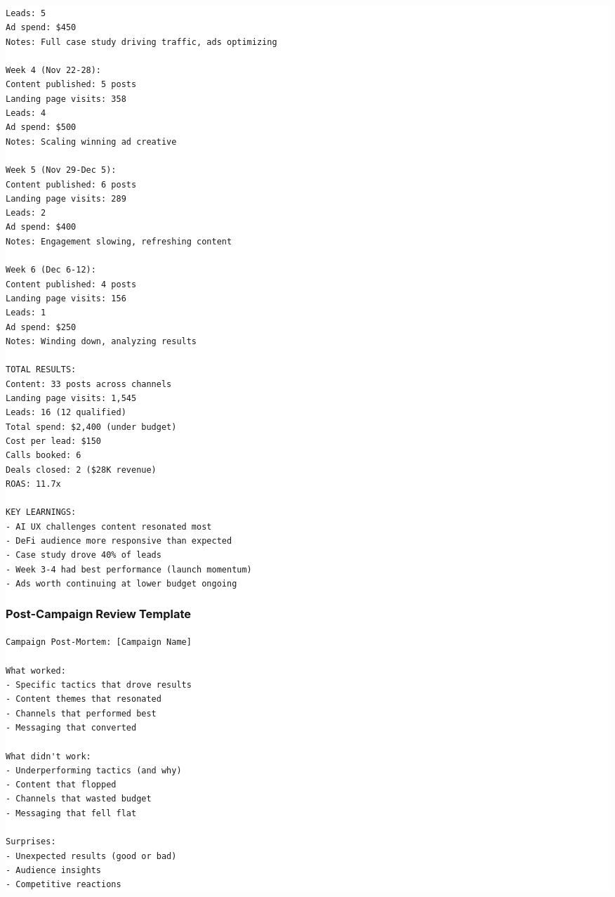 ```
Leads: 5
Ad spend: $450
Notes: Full case study driving traffic, ads optimizing

Week 4 (Nov 22-28):
Content published: 5 posts
Landing page visits: 358
Leads: 4
Ad spend: $500
Notes: Scaling winning ad creative

Week 5 (Nov 29-Dec 5):
Content published: 6 posts
Landing page visits: 289
Leads: 2
Ad spend: $400
Notes: Engagement slowing, refreshing content

Week 6 (Dec 6-12):
Content published: 4 posts
Landing page visits: 156
Leads: 1
Ad spend: $250
Notes: Winding down, analyzing results

TOTAL RESULTS:
Content: 33 posts across channels
Landing page visits: 1,545
Leads: 16 (12 qualified)
Total spend: $2,400 (under budget)
Cost per lead: $150
Calls booked: 6
Deals closed: 2 ($28K revenue)
ROAS: 11.7x

KEY LEARNINGS:
- AI UX challenges content resonated most
- DeFi audience more responsive than expected
- Case study drove 40% of leads
- Week 3-4 had best performance (launch momentum)
- Ads worth continuing at lower budget ongoing
```

### Post-Campaign Review Template
```
Campaign Post-Mortem: [Campaign Name]

What worked:
- Specific tactics that drove results
- Content themes that resonated
- Channels that performed best
- Messaging that converted

What didn't work:
- Underperforming tactics (and why)
- Content that flopped
- Channels that wasted budget
- Messaging that fell flat

Surprises:
- Unexpected results (good or bad)
- Audience insights
- Competitive reactions
```